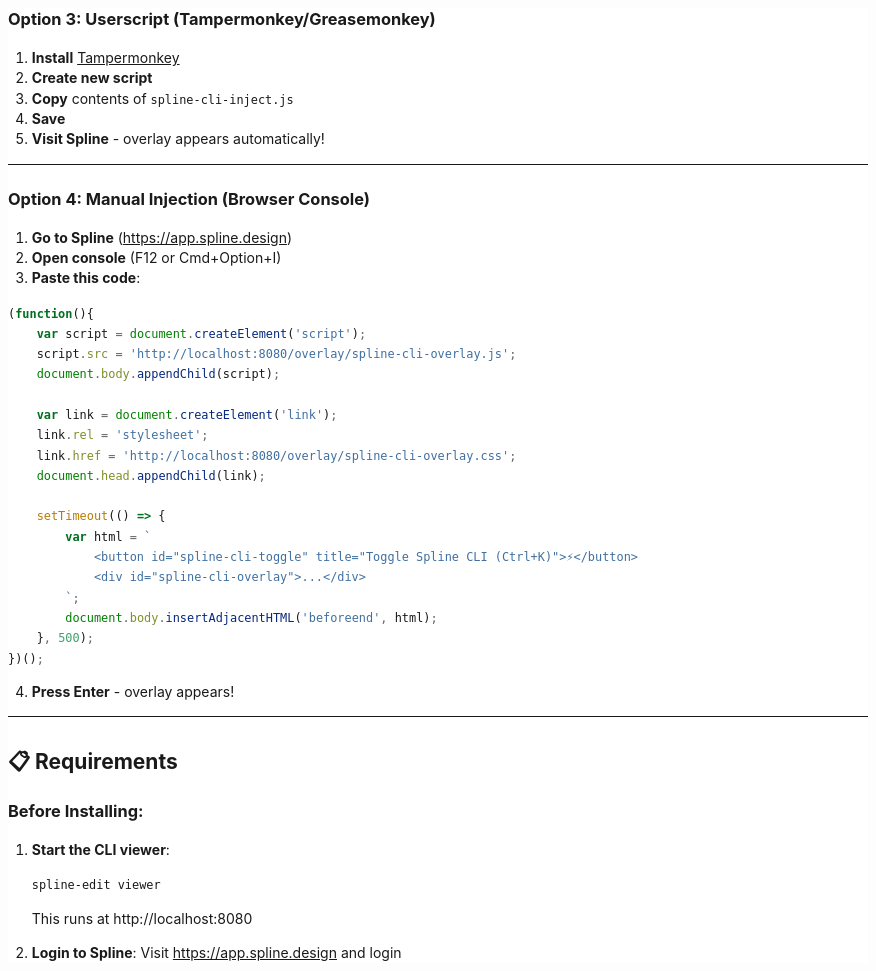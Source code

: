 
### **Option 3: Userscript** (Tampermonkey/Greasemonkey)

1. **Install** [Tampermonkey](https://www.tampermonkey.net/)
2. **Create new script**
3. **Copy** contents of `spline-cli-inject.js`
4. **Save**
5. **Visit Spline** - overlay appears automatically!

---

### **Option 4: Manual Injection** (Browser Console)

1. **Go to Spline** (https://app.spline.design)
2. **Open console** (F12 or Cmd+Option+I)
3. **Paste this code**:

```javascript
(function(){
    var script = document.createElement('script');
    script.src = 'http://localhost:8080/overlay/spline-cli-overlay.js';
    document.body.appendChild(script);

    var link = document.createElement('link');
    link.rel = 'stylesheet';
    link.href = 'http://localhost:8080/overlay/spline-cli-overlay.css';
    document.head.appendChild(link);

    setTimeout(() => {
        var html = `
            <button id="spline-cli-toggle" title="Toggle Spline CLI (Ctrl+K)">⚡</button>
            <div id="spline-cli-overlay">...</div>
        `;
        document.body.insertAdjacentHTML('beforeend', html);
    }, 500);
})();
```

4. **Press Enter** - overlay appears!

---

## 📋 Requirements

### **Before Installing:**

1. **Start the CLI viewer**:
   ```bash
   spline-edit viewer
   ```
   This runs at http://localhost:8080

2. **Login to Spline**:
   Visit https://app.spline.design and login
